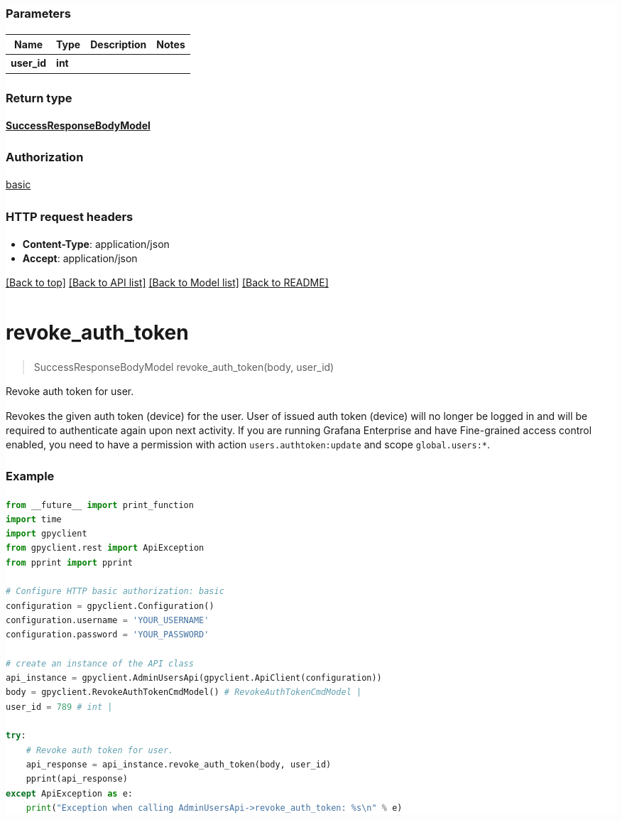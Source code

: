 ### Parameters

Name | Type | Description  | Notes
------------- | ------------- | ------------- | -------------
 **user_id** | **int**|  | 

### Return type

[**SuccessResponseBodyModel**](SuccessResponseBodyModel.md)

### Authorization

[basic](../README.md#basic)

### HTTP request headers

 - **Content-Type**: application/json
 - **Accept**: application/json

[[Back to top]](#) [[Back to API list]](../README.md#documentation-for-api-endpoints) [[Back to Model list]](../README.md#documentation-for-models) [[Back to README]](../README.md)

# **revoke_auth_token**
> SuccessResponseBodyModel revoke_auth_token(body, user_id)

Revoke auth token for user.

Revokes the given auth token (device) for the user. User of issued auth token (device) will no longer be logged in and will be required to authenticate again upon next activity. If you are running Grafana Enterprise and have Fine-grained access control enabled, you need to have a permission with action `users.authtoken:update` and scope `global.users:*`.

### Example
```python
from __future__ import print_function
import time
import gpyclient
from gpyclient.rest import ApiException
from pprint import pprint

# Configure HTTP basic authorization: basic
configuration = gpyclient.Configuration()
configuration.username = 'YOUR_USERNAME'
configuration.password = 'YOUR_PASSWORD'

# create an instance of the API class
api_instance = gpyclient.AdminUsersApi(gpyclient.ApiClient(configuration))
body = gpyclient.RevokeAuthTokenCmdModel() # RevokeAuthTokenCmdModel | 
user_id = 789 # int | 

try:
    # Revoke auth token for user.
    api_response = api_instance.revoke_auth_token(body, user_id)
    pprint(api_response)
except ApiException as e:
    print("Exception when calling AdminUsersApi->revoke_auth_token: %s\n" % e)
```
